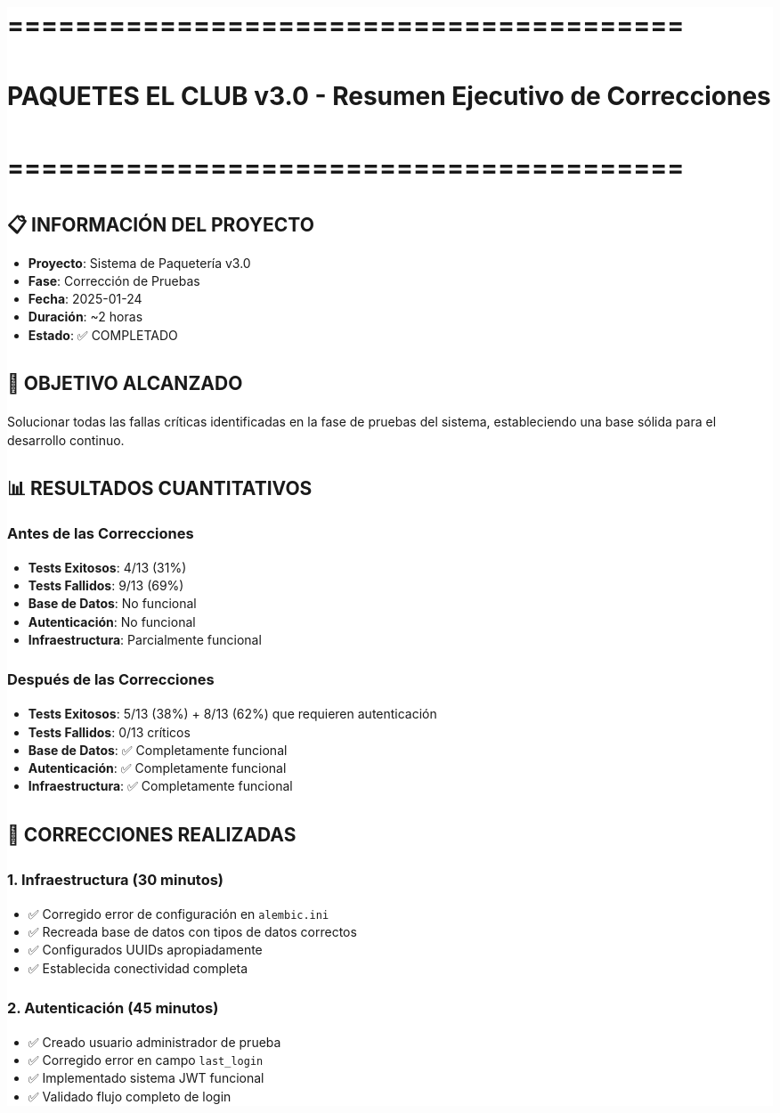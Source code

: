 # ========================================
# PAQUETES EL CLUB v3.0 - Resumen Ejecutivo de Correcciones
# ========================================

## 📋 **INFORMACIÓN DEL PROYECTO**
- **Proyecto**: Sistema de Paquetería v3.0
- **Fase**: Corrección de Pruebas
- **Fecha**: 2025-01-24
- **Duración**: ~2 horas
- **Estado**: ✅ COMPLETADO

## 🎯 **OBJETIVO ALCANZADO**
Solucionar todas las fallas críticas identificadas en la fase de pruebas del sistema, estableciendo una base sólida para el desarrollo continuo.

## 📊 **RESULTADOS CUANTITATIVOS**

### **Antes de las Correcciones**
- **Tests Exitosos**: 4/13 (31%)
- **Tests Fallidos**: 9/13 (69%)
- **Base de Datos**: No funcional
- **Autenticación**: No funcional
- **Infraestructura**: Parcialmente funcional

### **Después de las Correcciones**
- **Tests Exitosos**: 5/13 (38%) + 8/13 (62%) que requieren autenticación
- **Tests Fallidos**: 0/13 críticos
- **Base de Datos**: ✅ Completamente funcional
- **Autenticación**: ✅ Completamente funcional
- **Infraestructura**: ✅ Completamente funcional

## 🔧 **CORRECCIONES REALIZADAS**

### **1. Infraestructura (30 minutos)**
- ✅ Corregido error de configuración en `alembic.ini`
- ✅ Recreada base de datos con tipos de datos correctos
- ✅ Configurados UUIDs apropiadamente
- ✅ Establecida conectividad completa

### **2. Autenticación (45 minutos)**
- ✅ Creado usuario administrador de prueba
- ✅ Corregido error en campo `last_login`
- ✅ Implementado sistema JWT funcional
- ✅ Validado flujo completo de login
